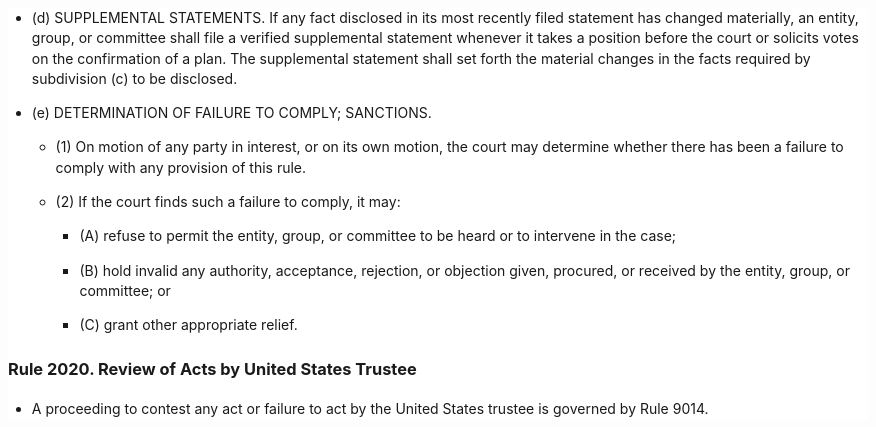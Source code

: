 
* (d) SUPPLEMENTAL STATEMENTS. If any fact disclosed in its most recently filed statement has changed materially, an entity, group, or committee shall file a verified supplemental statement whenever it takes a position before the court or solicits votes on the confirmation of a plan. The supplemental statement shall set forth the material changes in the facts required by subdivision (c) to be disclosed.

* (e) DETERMINATION OF FAILURE TO COMPLY; SANCTIONS.

  * (1) On motion of any party in interest, or on its own motion, the court may determine whether there has been a failure to comply with any provision of this rule.

  * (2) If the court finds such a failure to comply, it may:

    * (A) refuse to permit the entity, group, or committee to be heard or to intervene in the case;

    * (B) hold invalid any authority, acceptance, rejection, or objection given, procured, or received by the entity, group, or committee; or

    * (C) grant other appropriate relief.

### Rule 2020. Review of Acts by United States Trustee
* A proceeding to contest any act or failure to act by the United States trustee is governed by Rule 9014.